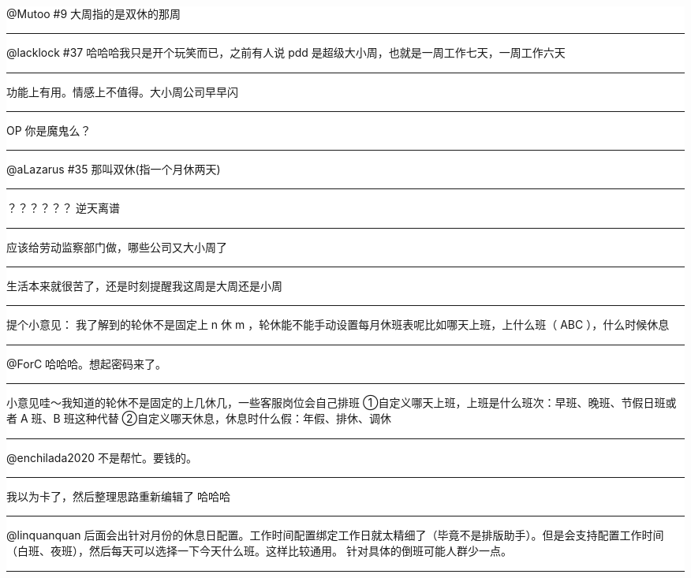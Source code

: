 @Mutoo #9  大周指的是双休的那周

---------------------------------------------------

@lacklock #37 哈哈哈我只是开个玩笑而已，之前有人说 pdd 是超级大小周，也就是一周工作七天，一周工作六天

---------------------------------------------------

功能上有用。情感上不值得。大小周公司早早闪

---------------------------------------------------

OP 你是魔鬼么？

---------------------------------------------------

@aLazarus #35 那叫双休(指一个月休两天)

---------------------------------------------------

？？？？？？
逆天离谱

---------------------------------------------------

应该给劳动监察部门做，哪些公司又大小周了

---------------------------------------------------

生活本来就很苦了，还是时刻提醒我这周是大周还是小周

---------------------------------------------------

提个小意见：
我了解到的轮休不是固定上 n 休 m ，轮休能不能手动设置每月休班表呢比如哪天上班，上什么班（ ABC ），什么时候休息

---------------------------------------------------

@ForC 哈哈哈。想起密码来了。

---------------------------------------------------

小意见哇～我知道的轮休不是固定的上几休几，一些客服岗位会自己排班
①自定义哪天上班，上班是什么班次：早班、晚班、节假日班或者 A 班、B 班这种代替
②自定义哪天休息，休息时什么假：年假、排休、调休

---------------------------------------------------

@enchilada2020 不是帮忙。要钱的。

---------------------------------------------------

我以为卡了，然后整理思路重新编辑了 哈哈哈

---------------------------------------------------

@linquanquan 后面会出针对月份的休息日配置。工作时间配置绑定工作日就太精细了（毕竟不是排版助手）。但是会支持配置工作时间（白班、夜班），然后每天可以选择一下今天什么班。这样比较通用。
针对具体的倒班可能人群少一点。

---------------------------------------------------
